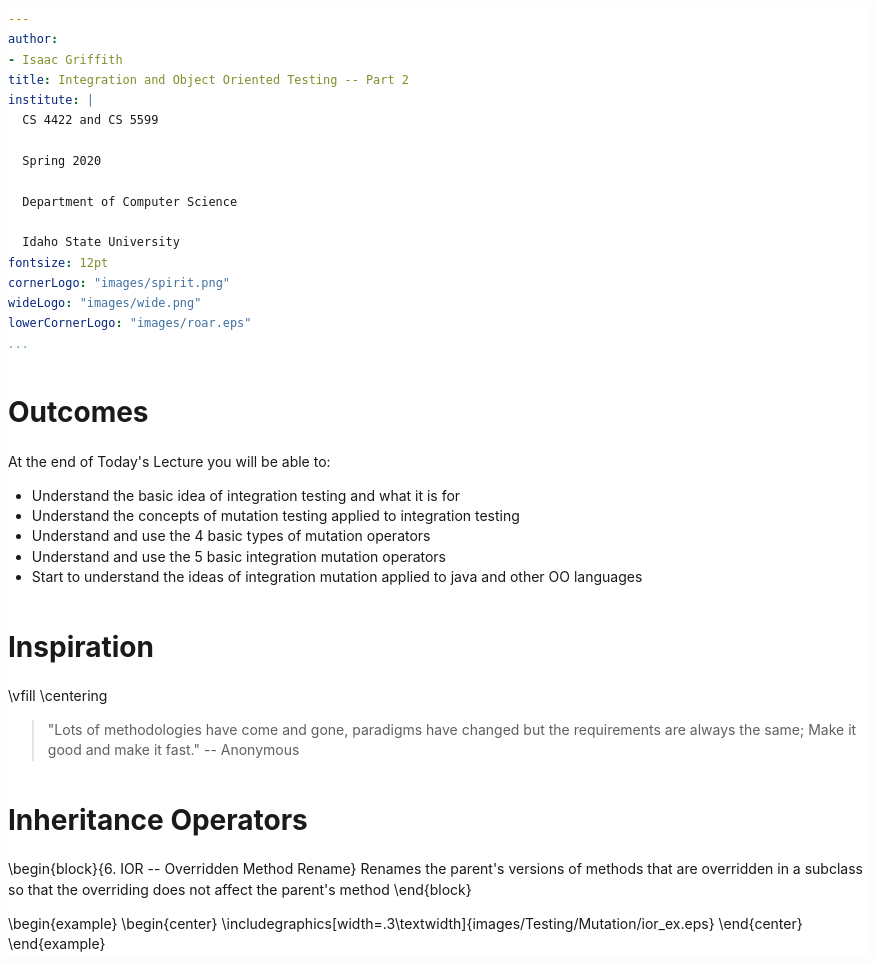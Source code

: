 ```yaml
---
author:
- Isaac Griffith
title: Integration and Object Oriented Testing -- Part 2
institute: |
  CS 4422 and CS 5599

  Spring 2020

  Department of Computer Science

  Idaho State University
fontsize: 12pt
cornerLogo: "images/spirit.png"
wideLogo: "images/wide.png"
lowerCornerLogo: "images/roar.eps"
...
```


# Outcomes

At the end of Today's Lecture you will be able to:

* Understand the basic idea of integration testing and what it is for
* Understand the concepts of mutation testing applied to integration testing
* Understand and use the 4 basic types of mutation operators
* Understand and use the 5 basic integration mutation operators
* Start to understand the ideas of integration mutation applied to java and other OO languages

# Inspiration

\vfill
\centering
> "Lots of methodologies have come and gone, paradigms have changed but the requirements are always the same; Make it good and make it fast." -- Anonymous

# Inheritance Operators

\begin{block}{6. IOR -- Overridden Method Rename}
Renames the parent's versions of methods that are overridden in a subclass so that the overriding does not affect the parent's method
\end{block}

\begin{example}
\begin{center}
\includegraphics[width=.3\textwidth]{images/Testing/Mutation/ior_ex.eps}
\end{center}
\end{example}
